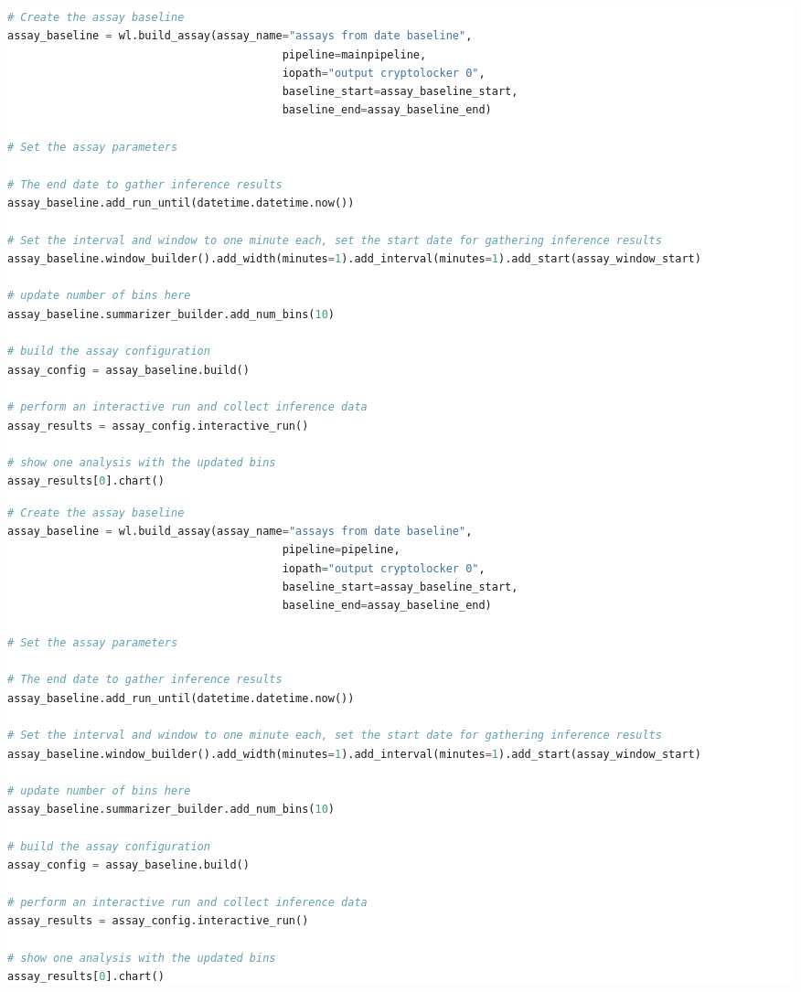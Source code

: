 ```python
# Create the assay baseline
assay_baseline = wl.build_assay(assay_name="assays from date baseline", 
                                          pipeline=mainpipeline, 
                                          iopath="output cryptolocker 0",
                                          baseline_start=assay_baseline_start, 
                                          baseline_end=assay_baseline_end)

# Set the assay parameters

# The end date to gather inference results
assay_baseline.add_run_until(datetime.datetime.now())

# Set the interval and window to one minute each, set the start date for gathering inference results
assay_baseline.window_builder().add_width(minutes=1).add_interval(minutes=1).add_start(assay_window_start)

# update number of bins here
assay_baseline.summarizer_builder.add_num_bins(10)

# build the assay configuration
assay_config = assay_baseline.build()

# perform an interactive run and collect inference data
assay_results = assay_config.interactive_run()

# show one analysis with the updated bins
assay_results[0].chart()
```

```python
# Create the assay baseline
assay_baseline = wl.build_assay(assay_name="assays from date baseline", 
                                          pipeline=pipeline, 
                                          iopath="output cryptolocker 0",
                                          baseline_start=assay_baseline_start, 
                                          baseline_end=assay_baseline_end)

# Set the assay parameters

# The end date to gather inference results
assay_baseline.add_run_until(datetime.datetime.now())

# Set the interval and window to one minute each, set the start date for gathering inference results
assay_baseline.window_builder().add_width(minutes=1).add_interval(minutes=1).add_start(assay_window_start)

# update number of bins here
assay_baseline.summarizer_builder.add_num_bins(10)

# build the assay configuration
assay_config = assay_baseline.build()

# perform an interactive run and collect inference data
assay_results = assay_config.interactive_run()

# show one analysis with the updated bins
assay_results[0].chart()
```
